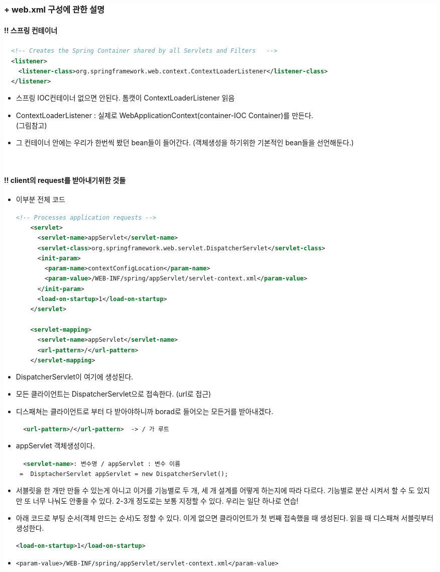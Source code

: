 ### + web.xml 구성에 관한 설명 

#### !! 스프링 컨테이너 

  ```xml
    <!-- Creates the Spring Container shared by all Servlets and Filters   -->
    <listener>
      <listener-class>org.springframework.web.context.ContextLoaderListener</listener-class>
    </listener>
  ```
- 스프링 IOC컨테이너 없으면 안된다. 톰캣이 ContextLoaderListener 읽음  <br>
- ContextLoaderListener : 실제로 WebApplicationContext(container-IOC Container)를 만든다.
   <br> (그림참고)

- 그 컨테이너 안에는 우리가 한번씩 봤던 bean들이 들어간다. (객체생성을 하기위한 기본적인 bean들을 선언해둔다.)
  
<br>

#### !! client의 request를 받아내기위한 것들 
- 이부분 전체 코드
  ```xml
  <!-- Processes application requests -->
      <servlet>
        <servlet-name>appServlet</servlet-name>
        <servlet-class>org.springframework.web.servlet.DispatcherServlet</servlet-class>
        <init-param>
          <param-name>contextConfigLocation</param-name>
          <param-value>/WEB-INF/spring/appServlet/servlet-context.xml</param-value>
        </init-param>
        <load-on-startup>1</load-on-startup>
      </servlet>
        
      <servlet-mapping>
        <servlet-name>appServlet</servlet-name>
        <url-pattern>/</url-pattern>
      </servlet-mapping>
  ```
- DispatcherServlet이 여기에 생성된다. 
- 모든 클라이언트는 DispatcherServlet으로 접속한다. (url로 접근)
- 디스패쳐는 클라이언트로 부터 다 받아야하니까 borad로 들어오는 모든거를 받아내겠다.
  ```xml
    <url-pattern>/</url-pattern>  -> / 가 루트
  ```
- appServlet 객체생성이다.
  ```xml
    <servlet-name>: 변수명 / appServlet : 변수 이름
   =  DisptacherServlet appServlet = new DispatcherServlet();
  ```
- 서블릿을 한 개만 만들 수 있는게 아니고 이거를 기능별로 두 개, 세 개 설계를 어떻게 하는지에 따라 다르다. 기능별로 분산 시켜서 할 수 도 있지만 또 너무 나눠도 안좋을 수 있다. 2-3개 정도로는 보통 지정할 수 있다. 우리는 일단 하나로 연습!

- 아래 코드로 부팅 순서(객체 만드는 순서)도 정할 수 있다. 이게 없으면 클라이언트가 첫 번째 접속했을 때 생성된다. 읽을 때 디스패쳐 서블릿부터 생성한다.
  ```xml
  <load-on-startup>1</load-on-startup>
  ``` 
-     <param-value>/WEB-INF/spring/appServlet/servlet-context.xml</param-value>

